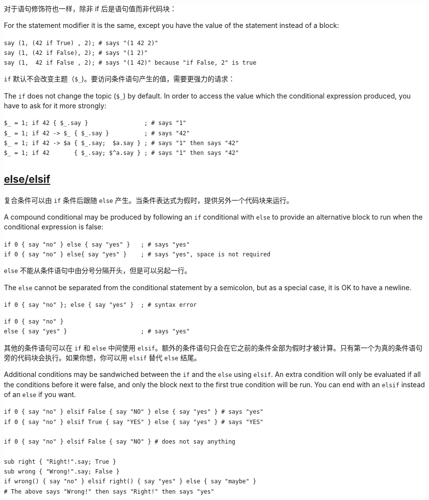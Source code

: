 对于语句修饰符也一样，除非 if 后是语句值而非代码块：

For the statement modifier it is the same, except you have the value of the statement instead of a block:

```Perl6
say (1, (42 if True) , 2); # says "(1 42 2)" 
say (1, (42 if False), 2); # says "(1 2)" 
say (1,  42 if False , 2); # says "(1 42)" because "if False, 2" is true 
```

`if` 默认不会改变主题（`$_`)。要访问条件语句产生的值，需要更强力的请求：

The `if` does not change the topic (`$_`) by default. In order to access the value which the conditional expression produced, you have to ask for it more strongly:

```Perl6
$_ = 1; if 42 { $_.say }                ; # says "1" 
$_ = 1; if 42 -> $_ { $_.say }          ; # says "42" 
$_ = 1; if 42 -> $a { $_.say;  $a.say } ; # says "1" then says "42" 
$_ = 1; if 42       { $_.say; $^a.say } ; # says "1" then says "42" 
```

## [else/elsif]()

复合条件可以由 `if` 条件后跟随 `else` 产生。当条件表达式为假时，提供另外一个代码块来运行。

A compound conditional may be produced by following an `if` conditional with `else` to provide an alternative block to run when the conditional expression is false:

```
if 0 { say "no" } else { say "yes" }   ; # says "yes" 
if 0 { say "no" } else{ say "yes" }    ; # says "yes", space is not required 
```

`else` 不能从条件语句中由分号分隔开头，但是可以另起一行。

The `else` cannot be separated from the conditional statement by a semicolon, but as a special case, it is OK to have a newline.

```
if 0 { say "no" }; else { say "yes" }  ; # syntax error 
```

```
if 0 { say "no" }
else { say "yes" }                     ; # says "yes" 
```

其他的条件语句可以在 `if` 和 `else` 中间使用 `elsif`。额外的条件语句只会在它之前的条件全部为假时才被计算。只有第一个为真的条件语句旁的代码块会执行。如果你想，你可以用 `elsif` 替代 `else` 结尾。

Additional conditions may be sandwiched between the `if` and the `else` using `elsif`. An extra condition will only be evaluated if all the conditions before it were false, and only the block next to the first true condition will be run. You can end with an `elsif` instead of an `else` if you want.

```
if 0 { say "no" } elsif False { say "NO" } else { say "yes" } # says "yes" 
if 0 { say "no" } elsif True { say "YES" } else { say "yes" } # says "YES" 
 
if 0 { say "no" } elsif False { say "NO" } # does not say anything 
 
sub right { "Right!".say; True }
sub wrong { "Wrong!".say; False }
if wrong() { say "no" } elsif right() { say "yes" } else { say "maybe" }
# The above says "Wrong!" then says "Right!" then says "yes" 
```
